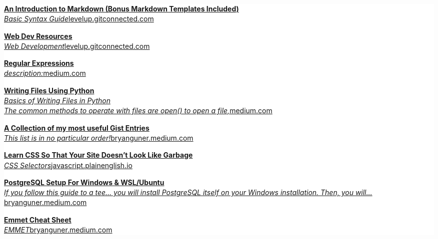 <a href="https://levelup.gitconnected.com/an-introduction-to-markdown-bonus-markdown-templates-included-3497ce56de3" class="markup--anchor markup--mixtapeEmbed-anchor" title="https://levelup.gitconnected.com/an-introduction-to-markdown-bonus-markdown-templates-included-3497ce56de3"><strong>An Introduction to Markdown (Bonus Markdown Templates Included)</strong><br />
<em>Basic Syntax Guide</em>levelup.gitconnected.com</a><a href="https://levelup.gitconnected.com/an-introduction-to-markdown-bonus-markdown-templates-included-3497ce56de3" class="js-mixtapeImage mixtapeImage u-ignoreBlock"></a>

<a href="https://levelup.gitconnected.com/web-dev-resources-ec1975773d7d" class="markup--anchor markup--mixtapeEmbed-anchor" title="https://levelup.gitconnected.com/web-dev-resources-ec1975773d7d"><strong>Web Dev Resources</strong><br />
<em>Web Development</em>levelup.gitconnected.com</a><a href="https://levelup.gitconnected.com/web-dev-resources-ec1975773d7d" class="js-mixtapeImage mixtapeImage u-ignoreBlock"></a>

<a href="https://medium.com/codex/regular-expressions-4d8fb3eb146b" class="markup--anchor markup--mixtapeEmbed-anchor" title="https://medium.com/codex/regular-expressions-4d8fb3eb146b"><strong>Regular Expressions</strong><br />
<em>description:</em>medium.com</a><a href="https://medium.com/codex/regular-expressions-4d8fb3eb146b" class="js-mixtapeImage mixtapeImage u-ignoreBlock"></a>

<a href="https://medium.com/geekculture/writing-files-using-python-d46b4851366f" class="markup--anchor markup--mixtapeEmbed-anchor" title="https://medium.com/geekculture/writing-files-using-python-d46b4851366f"><strong>Writing Files Using Python</strong><br />
<em>Basics of Writing Files in Python<br />
The common methods to operate with files are open() to open a file,</em>medium.com</a><a href="https://medium.com/geekculture/writing-files-using-python-d46b4851366f" class="js-mixtapeImage mixtapeImage mixtapeImage--empty u-ignoreBlock"></a>

<a href="https://bryanguner.medium.com/a-collection-of-my-most-useful-gist-entries-f4314f3ba3ab" class="markup--anchor markup--mixtapeEmbed-anchor" title="https://bryanguner.medium.com/a-collection-of-my-most-useful-gist-entries-f4314f3ba3ab"><strong>A Collection of my most useful Gist Entries</strong><br />
<em>This list is in no particular order!</em>bryanguner.medium.com</a><a href="https://bryanguner.medium.com/a-collection-of-my-most-useful-gist-entries-f4314f3ba3ab" class="js-mixtapeImage mixtapeImage mixtapeImage--empty u-ignoreBlock"></a>

<a href="https://javascript.plainenglish.io/learn-css-so-that-your-site-doesnt-look-like-garbage-938871b4521a" class="markup--anchor markup--mixtapeEmbed-anchor" title="https://javascript.plainenglish.io/learn-css-so-that-your-site-doesnt-look-like-garbage-938871b4521a"><strong>Learn CSS So That Your Site Doesn’t Look Like Garbage</strong><br />
<em>CSS Selectors</em>javascript.plainenglish.io</a><a href="https://javascript.plainenglish.io/learn-css-so-that-your-site-doesnt-look-like-garbage-938871b4521a" class="js-mixtapeImage mixtapeImage u-ignoreBlock"></a>

<a href="https://bryanguner.medium.com/postgresql-setup-for-windows-wsl-ubuntu-801672ab7089" class="markup--anchor markup--mixtapeEmbed-anchor" title="https://bryanguner.medium.com/postgresql-setup-for-windows-wsl-ubuntu-801672ab7089"><strong>PostgreSQL Setup For Windows &amp; WSL/Ubuntu</strong><br />
<em>If you follow this guide to a tee… you will install PostgreSQL itself on your Windows installation. Then, you will…</em>bryanguner.medium.com</a><a href="https://bryanguner.medium.com/postgresql-setup-for-windows-wsl-ubuntu-801672ab7089" class="js-mixtapeImage mixtapeImage u-ignoreBlock"></a>

<a href="https://bryanguner.medium.com/emmet-cheat-sheet-24758e628d37" class="markup--anchor markup--mixtapeEmbed-anchor" title="https://bryanguner.medium.com/emmet-cheat-sheet-24758e628d37"><strong>Emmet Cheat Sheet</strong><br />
<em>EMMET</em>bryanguner.medium.com</a><a href="https://bryanguner.medium.com/emmet-cheat-sheet-24758e628d37" class="js-mixtapeImage mixtapeImage u-ignoreBlock"></a>
